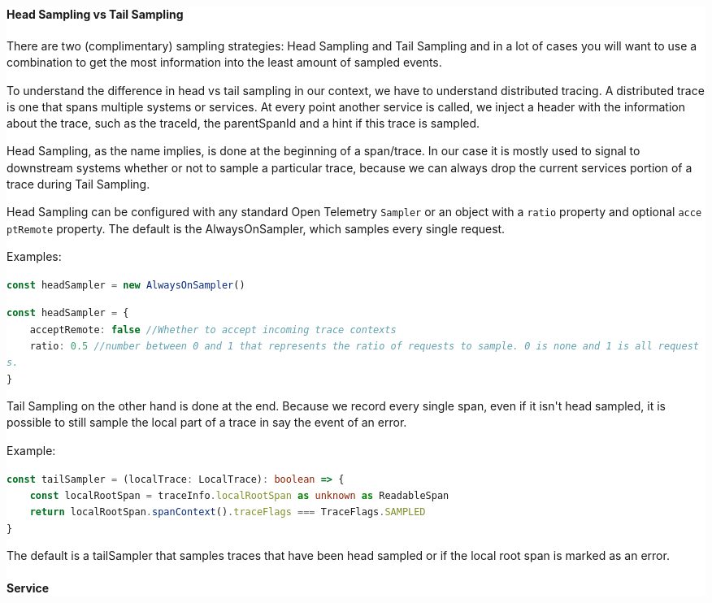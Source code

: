 #### Head Sampling vs Tail Sampling

There are two (complimentary) sampling strategies: Head Sampling and Tail Sampling and in a lot of cases you will want
to use a combination to get the most information into the least amount of sampled events.

To understand the difference in head vs tail sampling in our context, we have to understand distributed tracing. A
distributed trace is one that spans multiple systems or services. At every point another service is called, we inject a
header with the information about the trace, such as the traceId, the parentSpanId and a hint if this trace is sampled.

Head Sampling, as the name implies, is done at the beginning of a span/trace. In our case it is mostly used to signal to
downstream systems whether or not to sample a particular trace, because we can always drop the current services portion
of a trace during Tail Sampling.

Head Sampling can be configured with any standard Open Telemetry `Sampler` or an object with a `ratio` property and
optional `acceptRemote` property. The default is the AlwaysOnSampler, which samples every single request.

Examples:

```typescript
const headSampler = new AlwaysOnSampler()
```

```typescript
const headSampler = {
    acceptRemote: false //Whether to accept incoming trace contexts
    ratio: 0.5 //number between 0 and 1 that represents the ratio of requests to sample. 0 is none and 1 is all requests.
}
```

Tail Sampling on the other hand is done at the end. Because we record every single span, even if it isn't head sampled,
it is possible to still sample the local part of a trace in say the event of an error.

Example:

```typescript
const tailSampler = (localTrace: LocalTrace): boolean => {
    const localRootSpan = traceInfo.localRootSpan as unknown as ReadableSpan
    return localRootSpan.spanContext().traceFlags === TraceFlags.SAMPLED
}
```

The default is a tailSampler that samples traces that have been head sampled or if the local root span is marked as an
error.

#### Service

